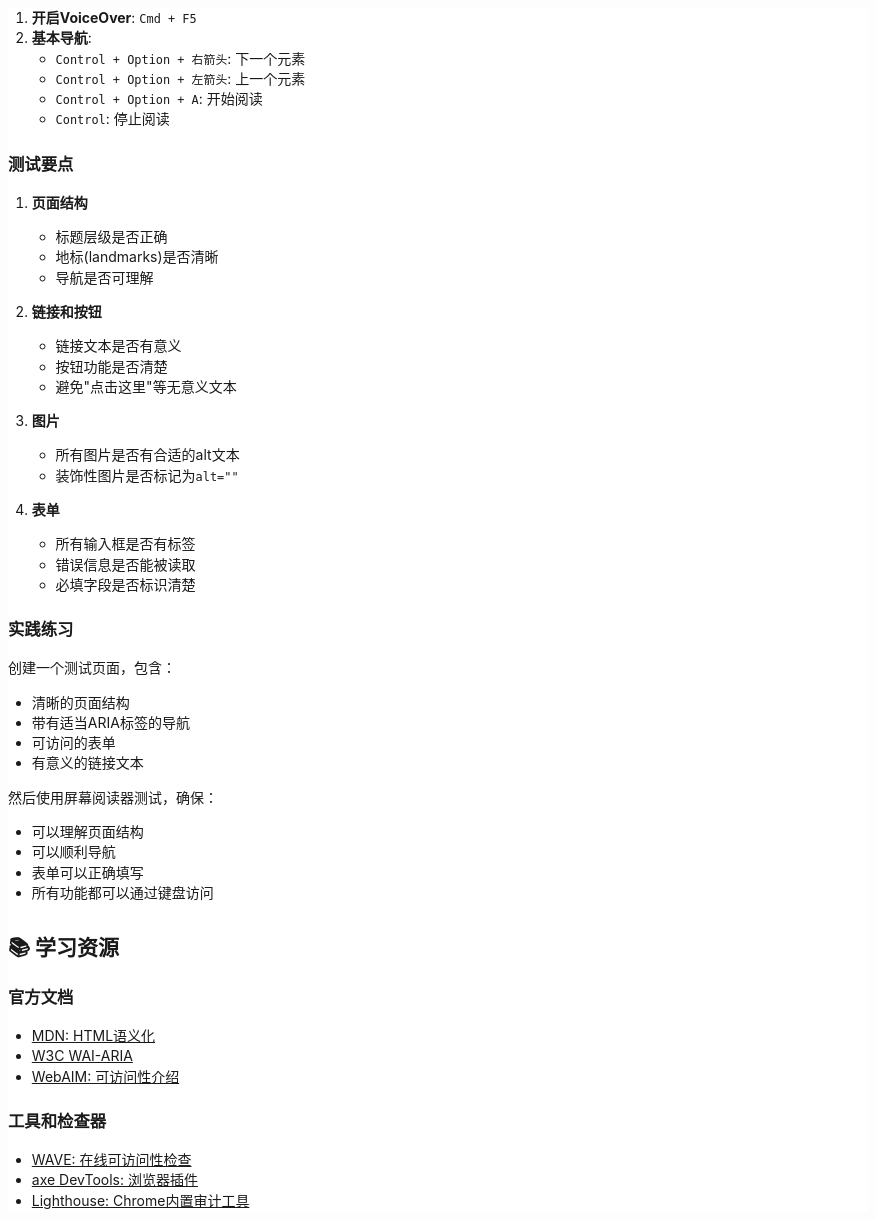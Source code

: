 1. **开启VoiceOver**: `Cmd + F5`
2. **基本导航**:
   - `Control + Option + 右箭头`: 下一个元素
   - `Control + Option + 左箭头`: 上一个元素
   - `Control + Option + A`: 开始阅读
   - `Control`: 停止阅读

### 测试要点

1. **页面结构**
   - 标题层级是否正确
   - 地标(landmarks)是否清晰
   - 导航是否可理解

2. **链接和按钮**
   - 链接文本是否有意义
   - 按钮功能是否清楚
   - 避免"点击这里"等无意义文本

3. **图片**
   - 所有图片是否有合适的alt文本
   - 装饰性图片是否标记为`alt=""`

4. **表单**
   - 所有输入框是否有标签
   - 错误信息是否能被读取
   - 必填字段是否标识清楚

### 实践练习

创建一个测试页面，包含：
- 清晰的页面结构
- 带有适当ARIA标签的导航
- 可访问的表单
- 有意义的链接文本

然后使用屏幕阅读器测试，确保：
- 可以理解页面结构
- 可以顺利导航
- 表单可以正确填写
- 所有功能都可以通过键盘访问

## 📚 学习资源

### 官方文档
- [MDN: HTML语义化](https://developer.mozilla.org/zh-CN/docs/Glossary/Semantics)
- [W3C WAI-ARIA](https://www.w3.org/WAI/ARIA/apg/)
- [WebAIM: 可访问性介绍](https://webaim.org/intro/)

### 工具和检查器
- [WAVE: 在线可访问性检查](https://wave.webaim.org/)
- [axe DevTools: 浏览器插件](https://www.deque.com/axe/devtools/)
- [Lighthouse: Chrome内置审计工具](https://developers.google.com/web/tools/lighthouse)
